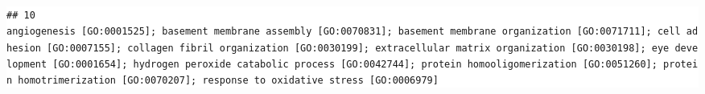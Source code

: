     ## 10                                                                                                                                                                                                                                                                                                                                                                                                                                                                                                                                                                                                                                                                                                                                                                                                                                                                                                                                                                                                                                                                                                                                                                                                                                                                                                                                                                                                                                                                                                                                                                                                                                                                                                                                                                                                                                                                                                                                                                                                                                                                                                                                                                                                                                                                                                                                                                                                                                                                                                                                                                                                                                                                                                                                                                                                                                                                                                                                                                                                                                                                                                                               angiogenesis [GO:0001525]; basement membrane assembly [GO:0070831]; basement membrane organization [GO:0071711]; cell adhesion [GO:0007155]; collagen fibril organization [GO:0030199]; extracellular matrix organization [GO:0030198]; eye development [GO:0001654]; hydrogen peroxide catabolic process [GO:0042744]; protein homooligomerization [GO:0051260]; protein homotrimerization [GO:0070207]; response to oxidative stress [GO:0006979]